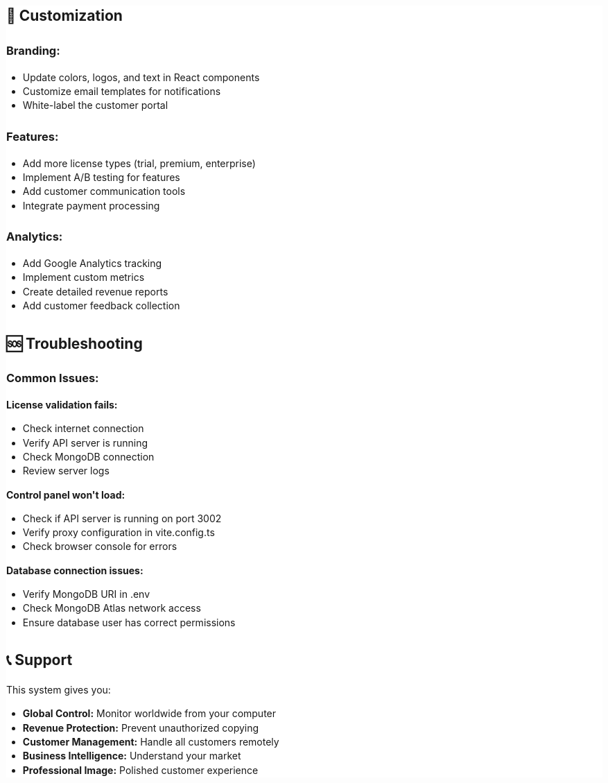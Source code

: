 ## 🔧 Customization

### Branding:

- Update colors, logos, and text in React components
- Customize email templates for notifications
- White-label the customer portal

### Features:

- Add more license types (trial, premium, enterprise)
- Implement A/B testing for features
- Add customer communication tools
- Integrate payment processing

### Analytics:

- Add Google Analytics tracking
- Implement custom metrics
- Create detailed revenue reports
- Add customer feedback collection

## 🆘 Troubleshooting

### Common Issues:

**License validation fails:**

- Check internet connection
- Verify API server is running
- Check MongoDB connection
- Review server logs

**Control panel won't load:**

- Check if API server is running on port 3002
- Verify proxy configuration in vite.config.ts
- Check browser console for errors

**Database connection issues:**

- Verify MongoDB URI in .env
- Check MongoDB Atlas network access
- Ensure database user has correct permissions

## 📞 Support

This system gives you:

- **Global Control:** Monitor worldwide from your computer
- **Revenue Protection:** Prevent unauthorized copying
- **Customer Management:** Handle all customers remotely
- **Business Intelligence:** Understand your market
- **Professional Image:** Polished customer experience
